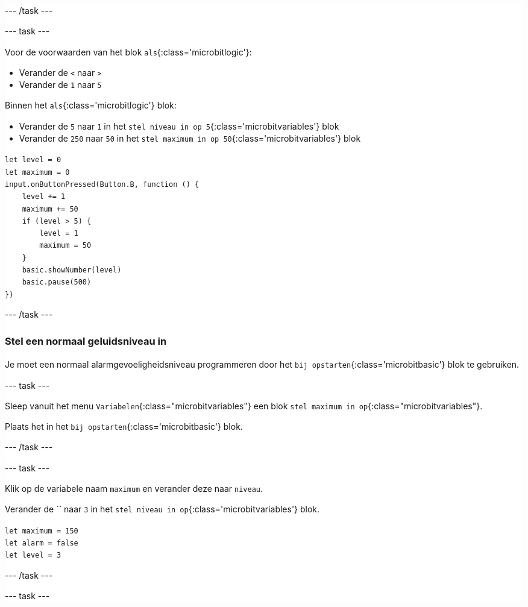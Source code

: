 --- /task ---

--- task ---

Voor de voorwaarden van het blok `als`{:class='microbitlogic'}:

- Verander de `<` naar `>`
- Verander de `1` naar `5`

Binnen het `als`{:class='microbitlogic'} blok:

- Verander de `5` naar `1` in het `stel niveau in op 5`{:class='microbitvariables'} blok
- Verander de `250` naar `50` in het `stel maximum in op 50`{:class='microbitvariables'} blok

```microbit
let level = 0
let maximum = 0
input.onButtonPressed(Button.B, function () {
    level += 1
    maximum += 50
    if (level > 5) {
        level = 1
        maximum = 50
    }
    basic.showNumber(level)
    basic.pause(500)
})
```

--- /task ---

### Stel een normaal geluidsniveau in

Je moet een normaal alarmgevoeligheidsniveau programmeren door het `bij opstarten`{:class='microbitbasic'} blok te gebruiken.

--- task ---

Sleep vanuit het menu `Variabelen`{:class="microbitvariables"} een blok `stel maximum in op`{:class="microbitvariables"}.

Plaats het in het `bij opstarten`{:class='microbitbasic'} blok.

--- /task ---

--- task ---

Klik op de variabele naam `maximum` en verander deze naar `niveau`.

Verander de `` naar `3` in het `stel niveau in op`{:class='microbitvariables'} blok.

```microbit
let maximum = 150
let alarm = false
let level = 3
```

--- /task ---

--- task ---
